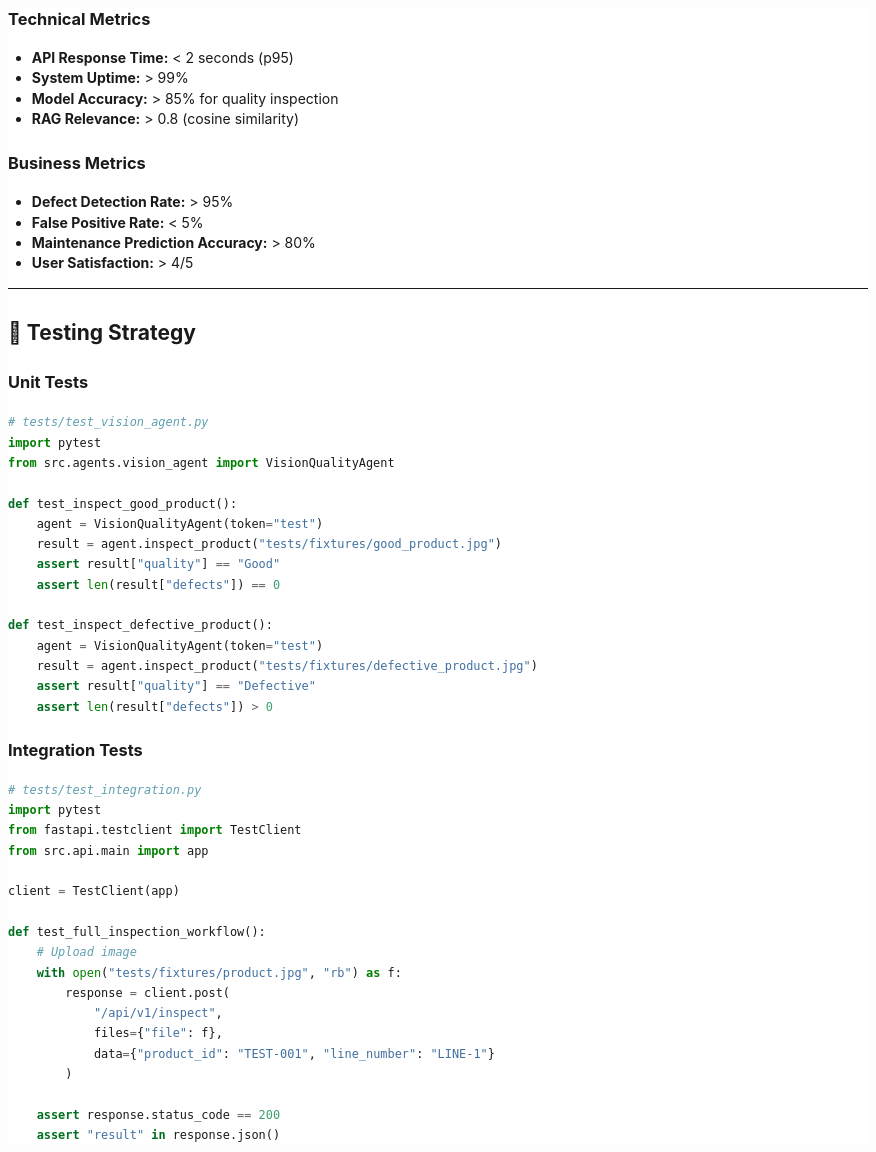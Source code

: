 ### Technical Metrics
- **API Response Time:** < 2 seconds (p95)
- **System Uptime:** > 99%
- **Model Accuracy:** > 85% for quality inspection
- **RAG Relevance:** > 0.8 (cosine similarity)

### Business Metrics
- **Defect Detection Rate:** > 95%
- **False Positive Rate:** < 5%
- **Maintenance Prediction Accuracy:** > 80%
- **User Satisfaction:** > 4/5

---

## 🧪 Testing Strategy

### Unit Tests
```python
# tests/test_vision_agent.py
import pytest
from src.agents.vision_agent import VisionQualityAgent

def test_inspect_good_product():
    agent = VisionQualityAgent(token="test")
    result = agent.inspect_product("tests/fixtures/good_product.jpg")
    assert result["quality"] == "Good"
    assert len(result["defects"]) == 0

def test_inspect_defective_product():
    agent = VisionQualityAgent(token="test")
    result = agent.inspect_product("tests/fixtures/defective_product.jpg")
    assert result["quality"] == "Defective"
    assert len(result["defects"]) > 0
```

### Integration Tests
```python
# tests/test_integration.py
import pytest
from fastapi.testclient import TestClient
from src.api.main import app

client = TestClient(app)

def test_full_inspection_workflow():
    # Upload image
    with open("tests/fixtures/product.jpg", "rb") as f:
        response = client.post(
            "/api/v1/inspect",
            files={"file": f},
            data={"product_id": "TEST-001", "line_number": "LINE-1"}
        )
    
    assert response.status_code == 200
    assert "result" in response.json()
```
